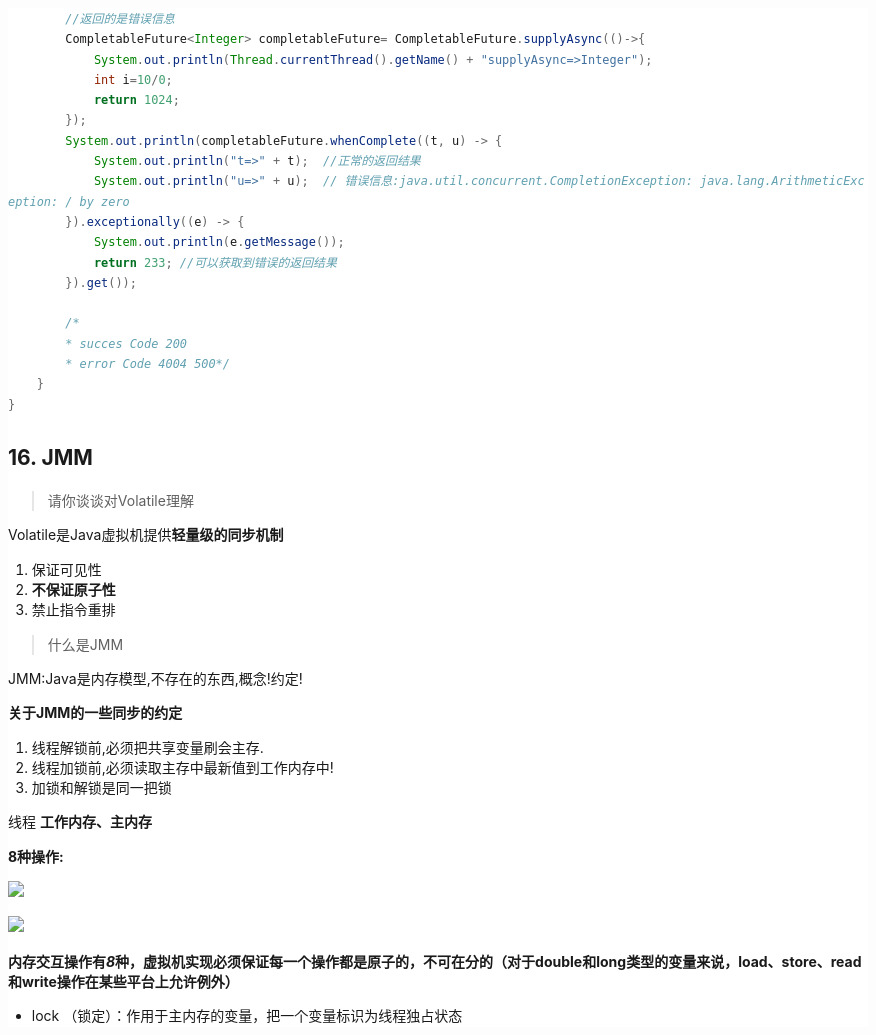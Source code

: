 ```java
        //返回的是错误信息
        CompletableFuture<Integer> completableFuture= CompletableFuture.supplyAsync(()->{
            System.out.println(Thread.currentThread().getName() + "supplyAsync=>Integer");
            int i=10/0;
            return 1024;
        });
        System.out.println(completableFuture.whenComplete((t, u) -> {
            System.out.println("t=>" + t);  //正常的返回结果
            System.out.println("u=>" + u);  // 错误信息:java.util.concurrent.CompletionException: java.lang.ArithmeticException: / by zero
        }).exceptionally((e) -> {
            System.out.println(e.getMessage());
            return 233; //可以获取到错误的返回结果
        }).get());

        /*
        * succes Code 200
        * error Code 4004 500*/
    }
}

```

## 16. JMM

> 请你谈谈对Volatile理解

Volatile是Java虚拟机提供**轻量级的同步机制**

1. 保证可见性
2. **不保证原子性**
3. 禁止指令重排

> 什么是JMM

JMM:Java是内存模型,不存在的东西,概念!约定!

**关于JMM的一些同步的约定**

1. 线程解锁前,必须把共享变量刷会主存.
2. 线程加锁前,必须读取主存中最新值到工作内存中!
3. 加锁和解锁是同一把锁

线程 **工作内存、主内存**

**8种操作:**

![](D:\app\学习笔记\java基础重新来\java面试总结\java-\JUC笔记\图片\微信截图_20210715141634.png)

![](D:\app\学习笔记\java基础重新来\java面试总结\java-\JUC笔记\图片\微信截图_20210715141919.png)

**内存交互操作有*8*种，虚拟机实现必须保证每一个操作都是原子的，不可在分的（对于double和long类型的变量来说，load、store、read和write操作在某些平台上允许例外）**

* lock （锁定）：作用于主内存的变量，把一个变量标识为线程独占状态
